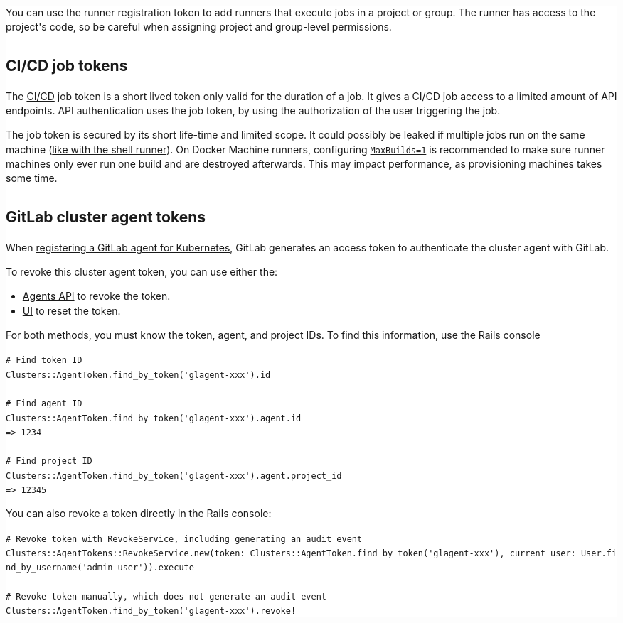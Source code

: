 You can use the runner registration token to add runners that execute jobs in a project or group. The runner has access to the project's code, so be careful when assigning project and group-level permissions.

## CI/CD job tokens

The [CI/CD](../ci/jobs/ci_job_token.md) job token
is a short lived token only valid for the duration of a job. It gives a CI/CD job
access to a limited amount of API endpoints.
API authentication uses the job token, by using the authorization of the user
triggering the job.

The job token is secured by its short life-time and limited scope. It could possibly be leaked if multiple jobs run on the same machine ([like with the shell runner](https://docs.gitlab.com/runner/security/#usage-of-shell-executor)). On Docker Machine runners, configuring [`MaxBuilds=1`](https://docs.gitlab.com/runner/configuration/advanced-configuration.html#the-runnersmachine-section) is recommended to make sure runner machines only ever run one build and are destroyed afterwards. This may impact performance, as provisioning machines takes some time.

## GitLab cluster agent tokens

When [registering a GitLab agent for Kubernetes](../user/clusters/agent/install/index.md#register-the-agent-with-gitlab), GitLab generates an access token to authenticate the cluster agent with GitLab.

To revoke this cluster agent token, you can use either the:

- [Agents API](../api/cluster_agents.md#revoke-an-agent-token) to revoke the token.
- [UI](../user/clusters/agent/work_with_agent.md#reset-the-agent-token) to reset the token.

For both methods, you must know the token, agent, and project IDs. To find this information, use the [Rails console](../administration/operations/rails_console.md)

```irb
# Find token ID
Clusters::AgentToken.find_by_token('glagent-xxx').id

# Find agent ID
Clusters::AgentToken.find_by_token('glagent-xxx').agent.id
=> 1234

# Find project ID
Clusters::AgentToken.find_by_token('glagent-xxx').agent.project_id
=> 12345
```

You can also revoke a token directly in the Rails console:

```irb
# Revoke token with RevokeService, including generating an audit event
Clusters::AgentTokens::RevokeService.new(token: Clusters::AgentToken.find_by_token('glagent-xxx'), current_user: User.find_by_username('admin-user')).execute

# Revoke token manually, which does not generate an audit event
Clusters::AgentToken.find_by_token('glagent-xxx').revoke!
```
